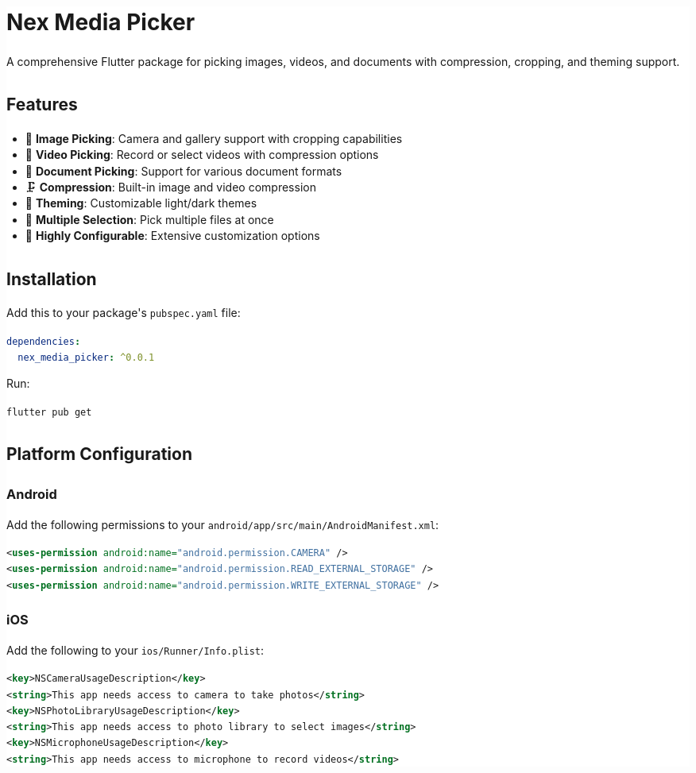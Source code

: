 # Nex Media Picker

A comprehensive Flutter package for picking images, videos, and documents with compression, cropping, and theming support.

## Features

- 📸 **Image Picking**: Camera and gallery support with cropping capabilities
- 🎥 **Video Picking**: Record or select videos with compression options
- 📄 **Document Picking**: Support for various document formats
- 🗜️ **Compression**: Built-in image and video compression
- 🎨 **Theming**: Customizable light/dark themes
- 📱 **Multiple Selection**: Pick multiple files at once
- 🔧 **Highly Configurable**: Extensive customization options

## Installation

Add this to your package's `pubspec.yaml` file:

```yaml
dependencies:
  nex_media_picker: ^0.0.1
```

Run:

```bash
flutter pub get
```

## Platform Configuration

### Android

Add the following permissions to your `android/app/src/main/AndroidManifest.xml`:

```xml
<uses-permission android:name="android.permission.CAMERA" />
<uses-permission android:name="android.permission.READ_EXTERNAL_STORAGE" />
<uses-permission android:name="android.permission.WRITE_EXTERNAL_STORAGE" />
```

### iOS

Add the following to your `ios/Runner/Info.plist`:

```xml
<key>NSCameraUsageDescription</key>
<string>This app needs access to camera to take photos</string>
<key>NSPhotoLibraryUsageDescription</key>
<string>This app needs access to photo library to select images</string>
<key>NSMicrophoneUsageDescription</key>
<string>This app needs access to microphone to record videos</string>
```
